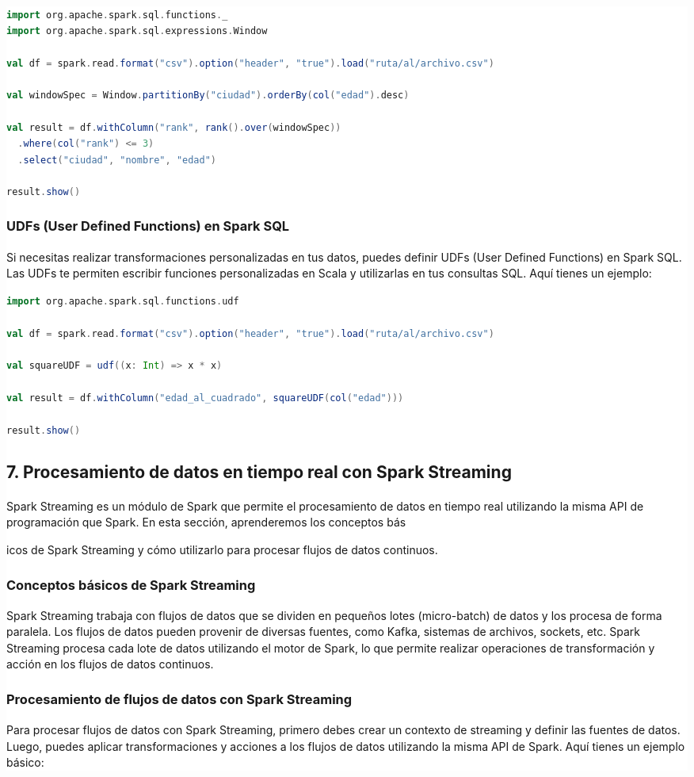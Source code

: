 ```scala
import org.apache.spark.sql.functions._
import org.apache.spark.sql.expressions.Window

val df = spark.read.format("csv").option("header", "true").load("ruta/al/archivo.csv")

val windowSpec = Window.partitionBy("ciudad").orderBy(col("edad").desc)

val result = df.withColumn("rank", rank().over(windowSpec))
  .where(col("rank") <= 3)
  .select("ciudad", "nombre", "edad")

result.show()
```

### UDFs (User Defined Functions) en Spark SQL

Si necesitas realizar transformaciones personalizadas en tus datos, puedes definir UDFs (User Defined Functions) en Spark SQL. Las UDFs te permiten escribir funciones personalizadas en Scala y utilizarlas en tus consultas SQL. Aquí tienes un ejemplo:

```scala
import org.apache.spark.sql.functions.udf

val df = spark.read.format("csv").option("header", "true").load("ruta/al/archivo.csv")

val squareUDF = udf((x: Int) => x * x)

val result = df.withColumn("edad_al_cuadrado", squareUDF(col("edad")))

result.show()
```

## 7. Procesamiento de datos en tiempo real con Spark Streaming

Spark Streaming es un módulo de Spark que permite el procesamiento de datos en tiempo real utilizando la misma API de programación que Spark. En esta sección, aprenderemos los conceptos bás

icos de Spark Streaming y cómo utilizarlo para procesar flujos de datos continuos.

### Conceptos básicos de Spark Streaming

Spark Streaming trabaja con flujos de datos que se dividen en pequeños lotes (micro-batch) de datos y los procesa de forma paralela. Los flujos de datos pueden provenir de diversas fuentes, como Kafka, sistemas de archivos, sockets, etc. Spark Streaming procesa cada lote de datos utilizando el motor de Spark, lo que permite realizar operaciones de transformación y acción en los flujos de datos continuos.

### Procesamiento de flujos de datos con Spark Streaming

Para procesar flujos de datos con Spark Streaming, primero debes crear un contexto de streaming y definir las fuentes de datos. Luego, puedes aplicar transformaciones y acciones a los flujos de datos utilizando la misma API de Spark. Aquí tienes un ejemplo básico:
